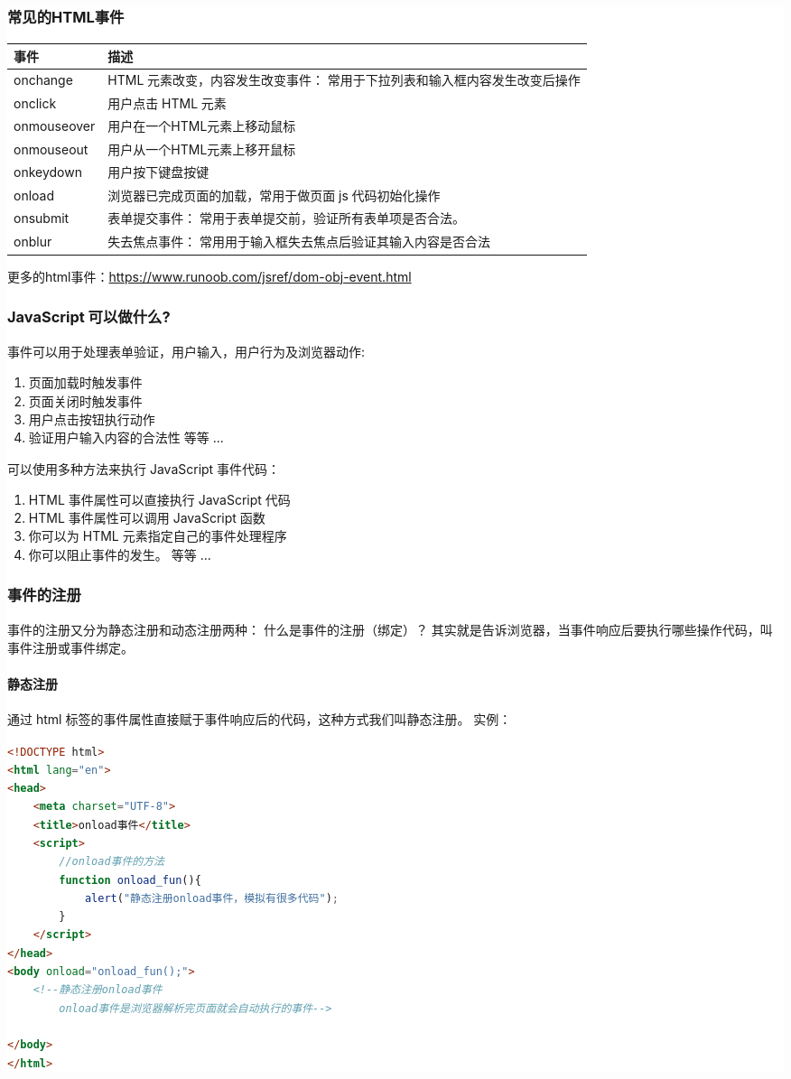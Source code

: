 ### 常见的HTML事件

|事件|	描述|
|:----|:------|
|onchange|	HTML 元素改变，内容发生改变事件： 常用于下拉列表和输入框内容发生改变后操作 |
|onclick|	用户点击 HTML 元素|
|onmouseover|	用户在一个HTML元素上移动鼠标|
|onmouseout|	用户从一个HTML元素上移开鼠标|
|onkeydown	|用户按下键盘按键|
|onload	|浏览器已完成页面的加载，常用于做页面 js 代码初始化操作 |
|onsubmit |表单提交事件： 常用于表单提交前，验证所有表单项是否合法。|
|onblur |失去焦点事件： 常用用于输入框失去焦点后验证其输入内容是否合法|

更多的html事件：https://www.runoob.com/jsref/dom-obj-event.html

### JavaScript 可以做什么?
事件可以用于处理表单验证，用户输入，用户行为及浏览器动作:
1. 页面加载时触发事件
2. 页面关闭时触发事件
3. 用户点击按钮执行动作
4. 验证用户输入内容的合法性
等等 ...

可以使用多种方法来执行 JavaScript 事件代码：

1. HTML 事件属性可以直接执行 JavaScript 代码
2. HTML 事件属性可以调用 JavaScript 函数
3. 你可以为 HTML 元素指定自己的事件处理程序
4. 你可以阻止事件的发生。
等等 ...


### 事件的注册
事件的注册又分为静态注册和动态注册两种：
什么是事件的注册（绑定）？ 其实就是告诉浏览器，当事件响应后要执行哪些操作代码，叫事件注册或事件绑定。

#### 静态注册
通过 html 标签的事件属性直接赋于事件响应后的代码，这种方式我们叫静态注册。
实例：
```html
<!DOCTYPE html>
<html lang="en">
<head>
    <meta charset="UTF-8">
    <title>onload事件</title>
    <script>
        //onload事件的方法
        function onload_fun(){
            alert("静态注册onload事件，模拟有很多代码");
        }
    </script>
</head>
<body onload="onload_fun();">
    <!--静态注册onload事件
        onload事件是浏览器解析完页面就会自动执行的事件-->

</body>
</html>
```